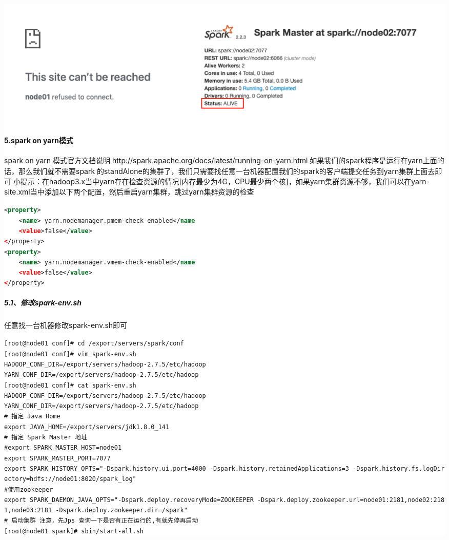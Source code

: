 ![image](01_SparkCore/4b227c658421d6f62a9ab0b1bcaa1988.png)

#### 5.spark on yarn模式

spark  on yarn 模式官方文档说明
<http://spark.apache.org/docs/latest/running-on-yarn.html>
如果我们的spark程序是运行在yarn上面的话，那么我们就不需要spark 的standAlone的集群了，我们只需要找任意一台机器配置我们的spark的客户端提交任务到yarn集群上面去即可
小提示：在hadoop3.x当中yarn存在检查资源的情况[内存最少为4G，CPU最少两个核]，如果yarn集群资源不够，我们可以在yarn-site.xml当中添加以下两个配置，然后重启yarn集群，跳过yarn集群资源的检查

```xml
<property>
    <name> yarn.nodemanager.pmem-check-enabled</name
    <value>false</value>
</property>
<property>
    <name> yarn.nodemanager.vmem-check-enabled</name
    <value>false</value>
</property>
```

##### 5.1、修改spark-env.sh

任意找一台机器修改spark-env.sh即可

```shell
[root@node01 conf]# cd /export/servers/spark/conf
[root@node01 conf]# vim spark-env.sh
HADOOP_CONF_DIR=/export/servers/hadoop-2.7.5/etc/hadoop
YARN_CONF_DIR=/export/servers/hadoop-2.7.5/etc/hadoop
[root@node01 conf]# cat spark-env.sh
HADOOP_CONF_DIR=/export/servers/hadoop-2.7.5/etc/hadoop
YARN_CONF_DIR=/export/servers/hadoop-2.7.5/etc/hadoop
# 指定 Java Home
export JAVA_HOME=/export/servers/jdk1.8.0_141
# 指定 Spark Master 地址
#export SPARK_MASTER_HOST=node01
export SPARK_MASTER_PORT=7077
export SPARK_HISTORY_OPTS="-Dspark.history.ui.port=4000 -Dspark.history.retainedApplications=3 -Dspark.history.fs.logDirectory=hdfs://node01:8020/spark_log"
#使用zookeeper
export SPARK_DAEMON_JAVA_OPTS="-Dspark.deploy.recoveryMode=ZOOKEEPER -Dspark.deploy.zookeeper.url=node01:2181,node02:2181,node03:2181 -Dspark.deploy.zookeeper.dir=/spark"
# 启动集群 注意，先Jps 查询一下是否有正在运行的,有就先停再启动
[root@node01 spark]# sbin/start-all.sh
```
